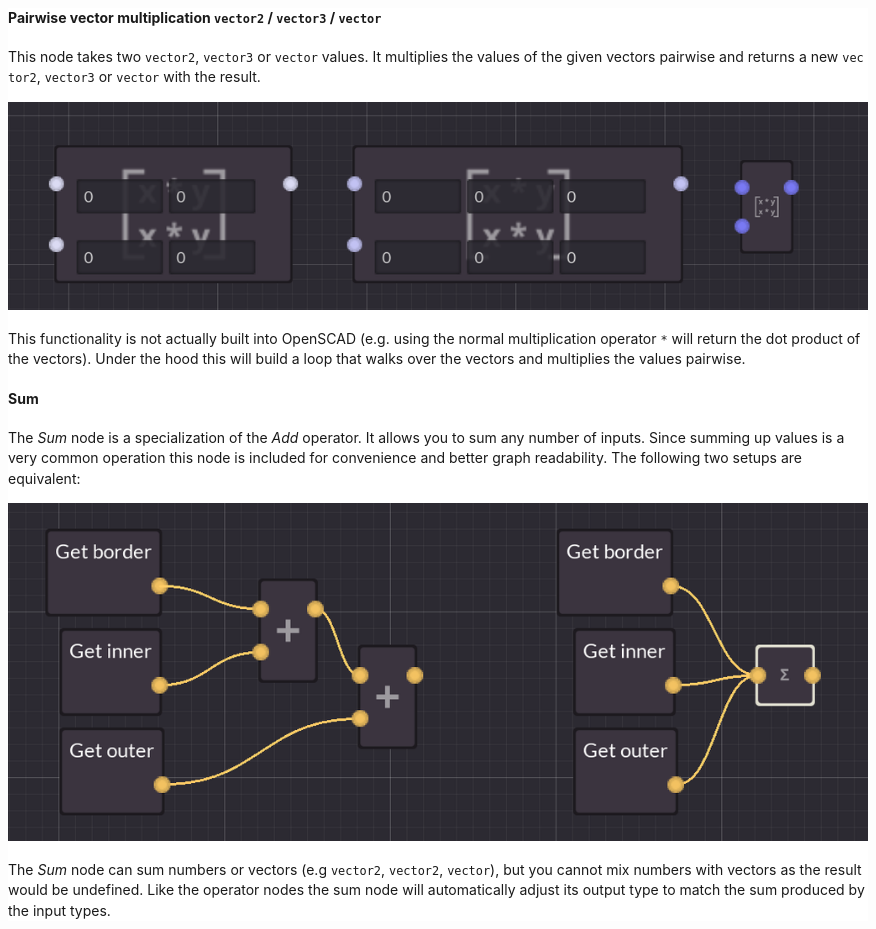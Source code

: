 
#### Pairwise vector multiplication `vector2` / `vector3` / `vector`

This node takes two `vector2`, `vector3` or `vector` values. It multiplies the values of the given vectors pairwise and returns a new `vector2`, `vector3` or `vector` with the result.

![](images/pairwise_multiply.png)

This functionality is not actually built into OpenSCAD (e.g. using the normal multiplication operator `*` will return the dot product of the vectors). Under the hood this will build a loop that walks over the vectors and multiplies the values pairwise.


#### Sum

The _Sum_ node is a specialization of the _Add_ operator. It allows you to sum any number of inputs. Since summing up values is a very common operation this node is included for convenience and better graph readability. The following two setups are equivalent:

![Summing with operators vs. Sum node](images/sum_node.png)

The _Sum_ node can sum numbers or vectors (e.g `vector2`, `vector2`, `vector`), but you cannot mix numbers with vectors as the result would be undefined. Like the operator nodes the sum node will automatically adjust its output type to match the sum produced by the input types.

